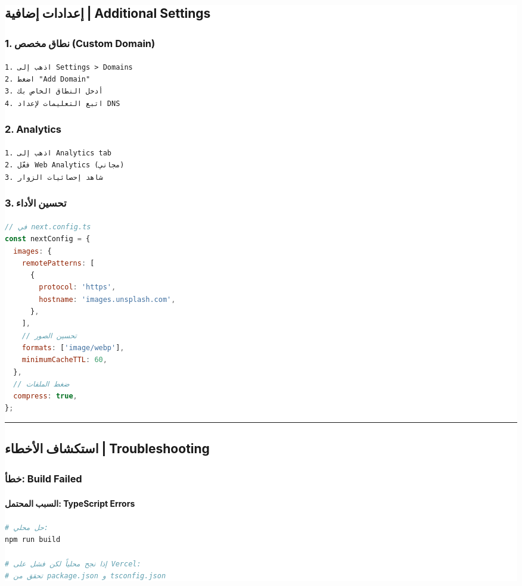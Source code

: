 
## إعدادات إضافية | Additional Settings

### 1. نطاق مخصص (Custom Domain)
```
1. اذهب إلى Settings > Domains
2. اضغط "Add Domain"
3. أدخل النطاق الخاص بك
4. اتبع التعليمات لإعداد DNS
```

### 2. Analytics
```
1. اذهب إلى Analytics tab
2. فعّل Web Analytics (مجاني)
3. شاهد إحصائيات الزوار
```

### 3. تحسين الأداء
```javascript
// في next.config.ts
const nextConfig = {
  images: {
    remotePatterns: [
      {
        protocol: 'https',
        hostname: 'images.unsplash.com',
      },
    ],
    // تحسين الصور
    formats: ['image/webp'],
    minimumCacheTTL: 60,
  },
  // ضغط الملفات
  compress: true,
};
```

---

## استكشاف الأخطاء | Troubleshooting

### خطأ: Build Failed

#### السبب المحتمل: TypeScript Errors
```bash
# حل محلي:
npm run build

# إذا نجح محلياً لكن فشل على Vercel:
# تحقق من package.json و tsconfig.json
```
